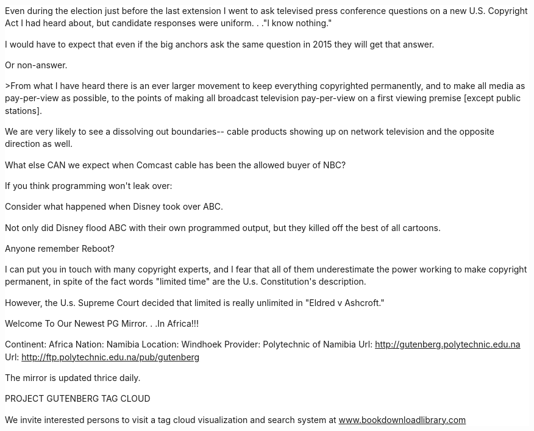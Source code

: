 Even during the election just before the last extension
I went to ask televised press conference questions on a
new U.S. Copyright Act I had heard about, but candidate
responses were uniform. . ."I know nothing."

I would have to expect that even if the big anchors ask
the same question in 2015 they will get that answer.

Or non-answer.

&gt;From what I have heard there is an ever larger movement
to keep everything copyrighted permanently, and to make
all media as pay-per-view as possible, to the points of
making all broadcast television pay-per-view on a first
viewing premise [except public stations].

We are very likely to see a dissolving out boundaries--
cable products showing up on network television and the
opposite direction as well.

What else CAN we expect when Comcast cable has been the
allowed buyer of NBC?

If you think programming won't leak over:

Consider what happened when Disney took over ABC.

Not only did Disney flood ABC with their own programmed
output, but they killed off the best of all cartoons.

Anyone remember Reboot?


I can put you in touch with many copyright experts, and
I fear that all of them underestimate the power working
to make copyright permanent, in spite of the fact words
"limited time" are the U.s. Constitution's description.

However, the U.s. Supreme Court decided that limited is
really unlimited in "Eldred v Ashcroft."



Welcome To Our Newest PG Mirror. . .In Africa!!!

Continent: Africa
Nation: Namibia
Location: Windhoek
Provider: Polytechnic of Namibia
Url: http://gutenberg.polytechnic.edu.na
Url: http://ftp.polytechnic.edu.na/pub/gutenberg

The mirror is updated thrice daily.




PROJECT GUTENBERG TAG CLOUD

We invite interested persons to visit a tag cloud visualization and
search system at www.bookdownloadlibrary.com
